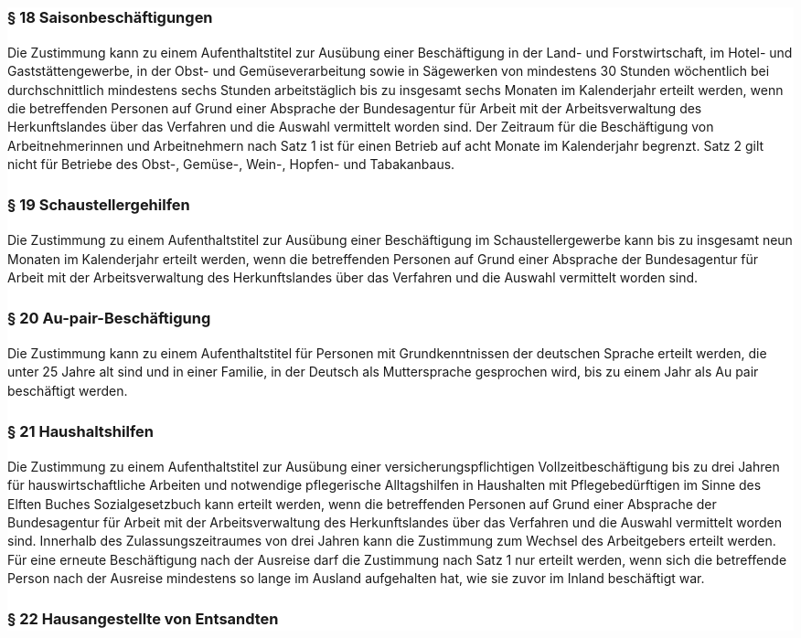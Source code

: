 
### § 18 Saisonbeschäftigungen

Die Zustimmung kann zu einem Aufenthaltstitel zur Ausübung einer
Beschäftigung in der Land- und Forstwirtschaft, im Hotel- und
Gaststättengewerbe, in der Obst- und Gemüseverarbeitung sowie in
Sägewerken von mindestens 30 Stunden wöchentlich bei durchschnittlich
mindestens sechs Stunden arbeitstäglich bis zu insgesamt sechs Monaten
im Kalenderjahr erteilt werden, wenn die betreffenden Personen auf
Grund einer Absprache der Bundesagentur für Arbeit mit der
Arbeitsverwaltung des Herkunftslandes über das Verfahren und die
Auswahl vermittelt worden sind. Der Zeitraum für die Beschäftigung von
Arbeitnehmerinnen und Arbeitnehmern nach Satz 1 ist für einen Betrieb
auf acht Monate im Kalenderjahr begrenzt. Satz 2 gilt nicht für
Betriebe des Obst-, Gemüse-, Wein-, Hopfen- und Tabakanbaus.


### § 19 Schaustellergehilfen

Die Zustimmung zu einem Aufenthaltstitel zur Ausübung einer
Beschäftigung im Schaustellergewerbe kann bis zu insgesamt neun
Monaten im Kalenderjahr erteilt werden, wenn die betreffenden Personen
auf Grund einer Absprache der Bundesagentur für Arbeit mit der
Arbeitsverwaltung des Herkunftslandes über das Verfahren und die
Auswahl vermittelt worden sind.


### § 20 Au-pair-Beschäftigung

Die Zustimmung kann zu einem Aufenthaltstitel für Personen mit
Grundkenntnissen der deutschen Sprache erteilt werden, die unter 25
Jahre alt sind und in einer Familie, in der Deutsch als Muttersprache
gesprochen wird, bis zu einem Jahr als Au pair beschäftigt werden.


### § 21 Haushaltshilfen

Die Zustimmung zu einem Aufenthaltstitel zur Ausübung einer
versicherungspflichtigen Vollzeitbeschäftigung bis zu drei Jahren für
hauswirtschaftliche Arbeiten und notwendige pflegerische Alltagshilfen
in Haushalten mit Pflegebedürftigen im Sinne des Elften Buches
Sozialgesetzbuch kann erteilt werden, wenn die betreffenden Personen
auf Grund einer Absprache der Bundesagentur für Arbeit mit der
Arbeitsverwaltung des Herkunftslandes über das Verfahren und die
Auswahl vermittelt worden sind. Innerhalb des Zulassungszeitraumes von
drei Jahren kann die Zustimmung zum Wechsel des Arbeitgebers erteilt
werden. Für eine erneute Beschäftigung nach der Ausreise darf die
Zustimmung nach Satz 1 nur erteilt werden, wenn sich die betreffende
Person nach der Ausreise mindestens so lange im Ausland aufgehalten
hat, wie sie zuvor im Inland beschäftigt war.


### § 22 Hausangestellte von Entsandten
